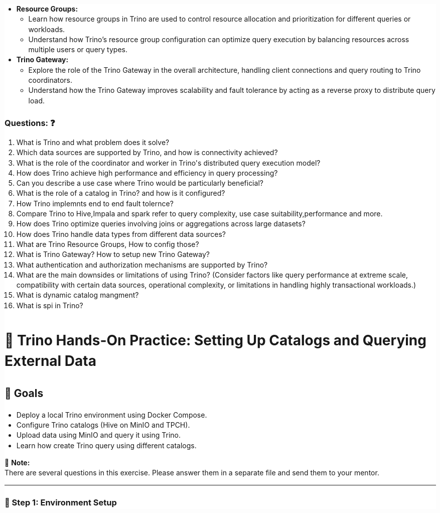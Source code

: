   - **Resource Groups:**
     - Learn how resource groups in Trino are used to control resource allocation and prioritization for different queries or workloads.
     - Understand how Trino’s resource group configuration can optimize query execution by balancing resources across multiple users or query types.
  - **Trino Gateway:**
      - Explore the role of the Trino Gateway in the overall architecture, handling client connections and query routing to Trino coordinators.
      - Understand how the Trino Gateway improves scalability and fault tolerance by acting as a reverse proxy to distribute query load.

### Questions: ❓
1) What is Trino and what problem does it solve?
2) Which data sources are supported by Trino, and how is connectivity achieved?
3) What is the role of the coordinator and worker in Trino's distributed query execution model?
4) How does Trino achieve high performance and efficiency in query processing?
5) Can you describe a use case where Trino would be particularly beneficial?
6) What is the role of a catalog in Trino? and how is it configured?
7) How Trino implemnts end to end fault tolernce?
8) Compare Trino to Hive,Impala and spark refer to query complexity, use case suitability,performance and more.
9) How does Trino optimize queries involving joins or aggregations across large datasets?
10) How does Trino handle data types from different data sources?
11) What are Trino Resource Groups, How to config those?
12) What is Trino Gateway? How to setup new Trino Gateway?
13) What authentication and authorization mechanisms are supported by Trino?
14) What are the main downsides or limitations of using Trino?
(Consider factors like query performance at extreme scale, compatibility with certain data sources, operational complexity, or limitations in handling highly transactional workloads.)
15) What is dynamic catalog mangment?
16) What is spi in Trino?



# 🧪 Trino Hands-On Practice: Setting Up Catalogs and Querying External Data

## 🎯 Goals
- Deploy a local Trino environment using Docker Compose.
- Configure Trino catalogs (Hive on MinIO and TPCH).
- Upload data using MinIO and query it using Trino.
- Learn how create Trino query using different catalogs.

📌 **Note:**  
There are several questions in this exercise. Please answer them in a separate file and send them to your mentor.

---

### 🧱 Step 1: Environment Setup
